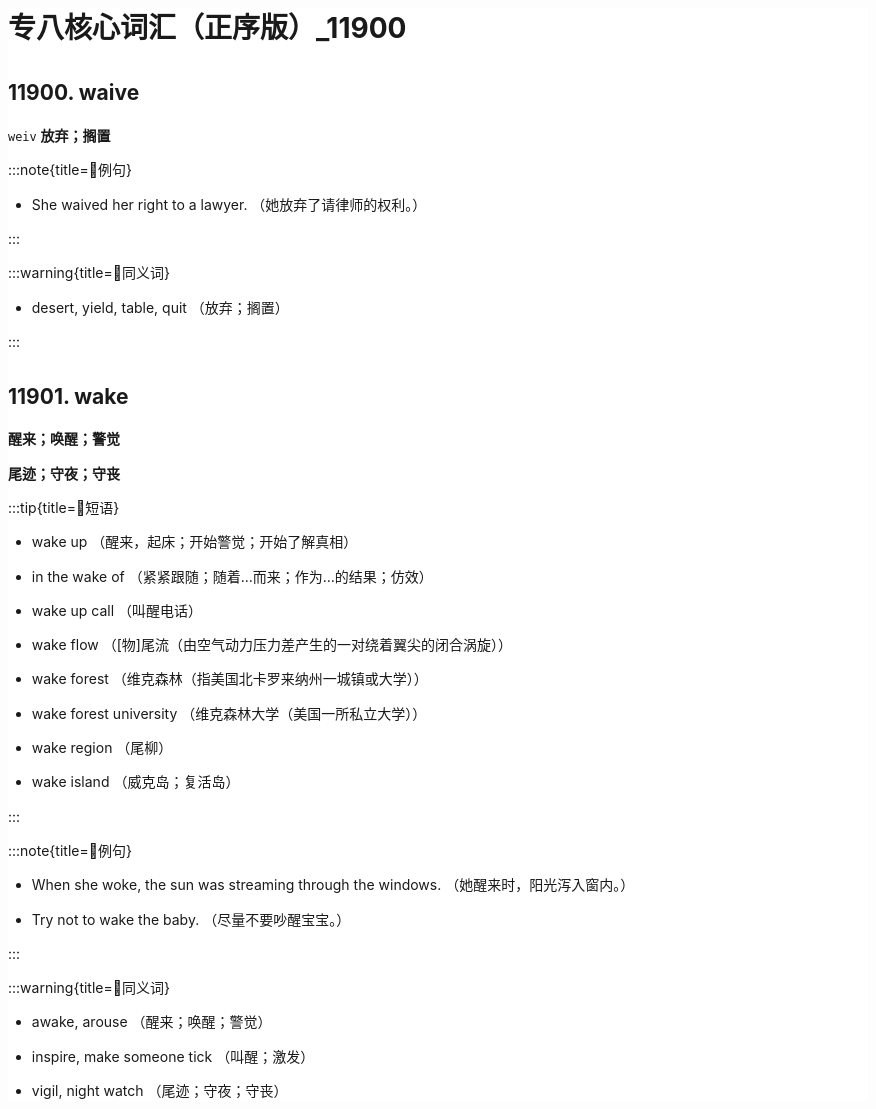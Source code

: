 # 专八核心词汇（正序版）_11900

## 11900. waive

`weiv`  **放弃；搁置**

:::note{title=🎤例句}

- She waived her right to a lawyer. （她放弃了请律师的权利。）

:::

:::warning{title=🤔同义词}

- desert, yield, table, quit （放弃；搁置）

:::


## 11901. wake

**醒来；唤醒；警觉**

**尾迹；守夜；守丧**

:::tip{title=🤩短语}

- wake up （醒来，起床；开始警觉；开始了解真相）

- in the wake of （紧紧跟随；随着…而来；作为…的结果；仿效）

- wake up call （叫醒电话）

- wake flow （[物]尾流（由空气动力压力差产生的一对绕着翼尖的闭合涡旋））

- wake forest （维克森林（指美国北卡罗来纳州一城镇或大学））

- wake forest university （维克森林大学（美国一所私立大学））

- wake region （尾柳）

- wake island （威克岛；复活岛）

:::

:::note{title=🎤例句}

- When she woke, the sun was streaming through the windows. （她醒来时，阳光泻入窗内。）

- Try not to wake the baby. （尽量不要吵醒宝宝。）

:::

:::warning{title=🤔同义词}

- awake, arouse （醒来；唤醒；警觉）

- inspire, make someone tick （叫醒；激发）

- vigil, night watch （尾迹；守夜；守丧）
